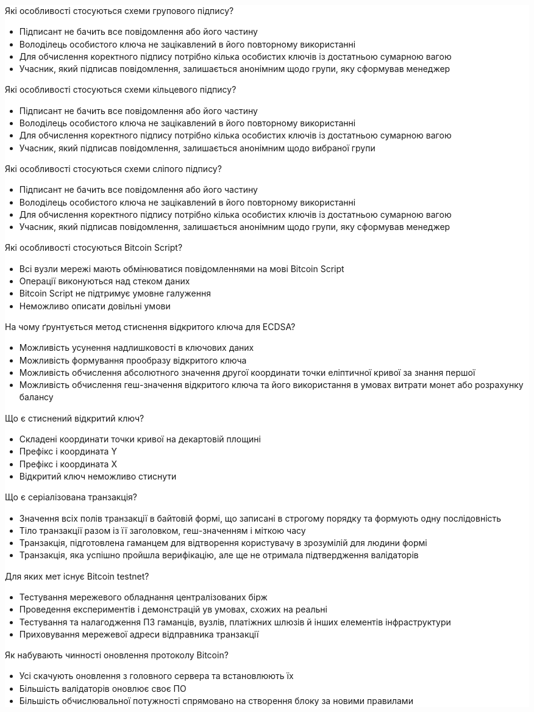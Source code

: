 Які особливості стосуються схеми групового підпису?
* Підписант не бачить все повідомлення або його частину
* Володілець особистого ключа не зацікавлений в його повторному використанні
* Для обчислення коректного підпису потрібно кілька особистих ключів із достатньою сумарною вагою
* Учасник, який підписав повідомлення, залишається анонімним щодо групи, яку сформував менеджер

Які особливості стосуються схеми кільцевого підпису?
* Підписант не бачить все повідомлення або його частину
* Володілець особистого ключа не зацікавлений в його повторному використанні
* Для обчислення коректного підпису потрібно кілька особистих ключів із достатньою сумарною вагою
* Учасник, який підписав повідомлення, залишається анонімним щодо вибраної групи

Які особливості стосуються схеми сліпого підпису?
* Підписант не бачить все повідомлення або його частину
* Володілець особистого ключа не зацікавлений в його повторному використанні
* Для обчислення коректного підпису потрібно кілька особистих ключів із достатньою сумарною вагою
* Учасник, який підписав повідомлення, залишається анонімним щодо групи, яку сформував менеджер

Які особливості стосуються Bitcoin Script?
* Всі вузли мережі мають обмінюватися повідомленнями на мові Bitcoin Script
* Операції виконуються над стеком даних
* Bitcoin Script не підтримує умовне галуження
* Неможливо описати довільні умови

На чому ґрунтується метод стиснення відкритого ключа для ECDSA?
* Можливість усунення надлишковості в ключових даних
* Можливість формування прообразу відкритого ключа
* Можливість обчислення абсолютного значення другої координати точки еліптичної кривої за знання першої
* Можливість обчислення геш-значення відкритого ключа та його використання в умовах витрати монет або розрахунку балансу

Що є стиснений відкритий ключ?
* Складені координати точки кривої на декартовій площині
* Префікс і координата Y
* Префікс і координата X
* Відкритий ключ неможливо стиснути

Що є серіалізована транзакція?
* Значення всіх полів транзакції в байтовій формі, що записані в строгому порядку та формують одну послідовність
* Тіло транзакції разом із її заголовком, геш-значенням і міткою часу
* Транзакція, підготовлена гаманцем для відтворення користувачу в зрозумілій для людини формі
* Транзакція, яка успішно пройшла верифікацію, але ще не отримала підтвердження валідаторів

Для яких мет існує Bitcoin testnet?
* Тестування мережевого обладнання централізованих бірж
* Проведення експериментів і демонстрацій ув умовах, схожих на реальні
* Тестування та налагодження ПЗ гаманців, вузлів, платіжних шлюзів й інших елементів інфраструктури
* Приховування мережевої адреси відправника транзакції

Як набувають чинності оновлення протоколу Bitcoin?
* Усі скачують оновлення з головного сервера та встановлюють їх
* Більшість валідаторів оновлює своє ПО
* Більшість обчислювальної потужності спрямовано на створення блоку за новими правилами
